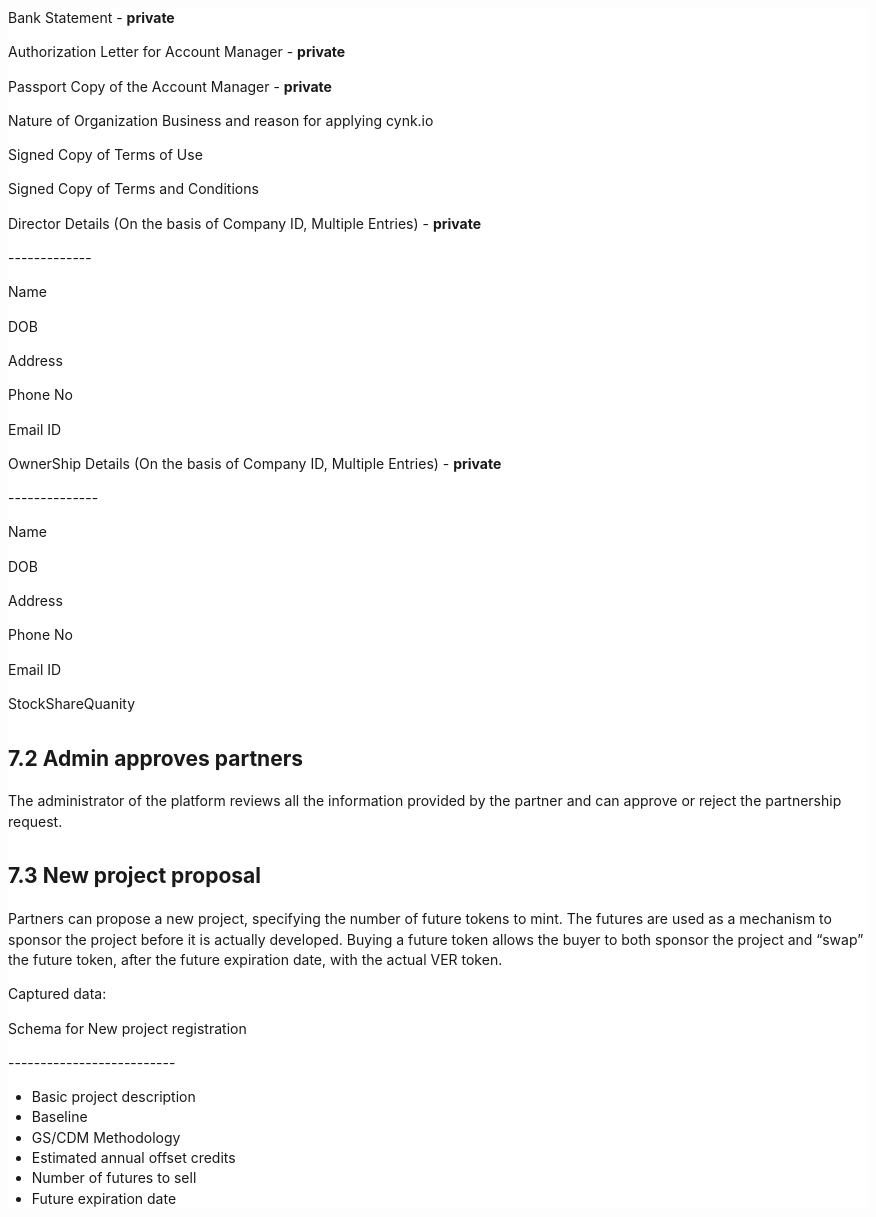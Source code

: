 Bank Statement - **private**

Authorization Letter for Account Manager - **private**

Passport Copy of the Account Manager - **private**

Nature of Organization Business and reason for applying cynk.io

Signed Copy of Terms of Use

Signed Copy of Terms and Conditions


Director Details  (On the basis of Company ID, Multiple Entries)  - **private**

\-------------

Name

DOB

Address

Phone No

Email ID

OwnerShip Details  (On the basis of Company ID, Multiple Entries)  - **private**

\--------------

Name

DOB

Address

Phone No

Email ID

StockShareQuanity

## 7.2 Admin approves partners
The administrator of the platform reviews all the information provided by the partner and can approve or reject the partnership request.
## 7.3 New project proposal
Partners can propose a new project, specifying the number of future tokens to mint. The futures are used as a mechanism to sponsor the project before it is actually developed. Buying a future token allows the buyer to both sponsor the project and “swap” the future token, after the future expiration date, with the actual VER token. 

Captured data:

Schema for New project registration

\--------------------------

- Basic project description
- Baseline
- GS/CDM Methodology
- Estimated annual offset credits
- Number of futures to sell
- Future expiration date
